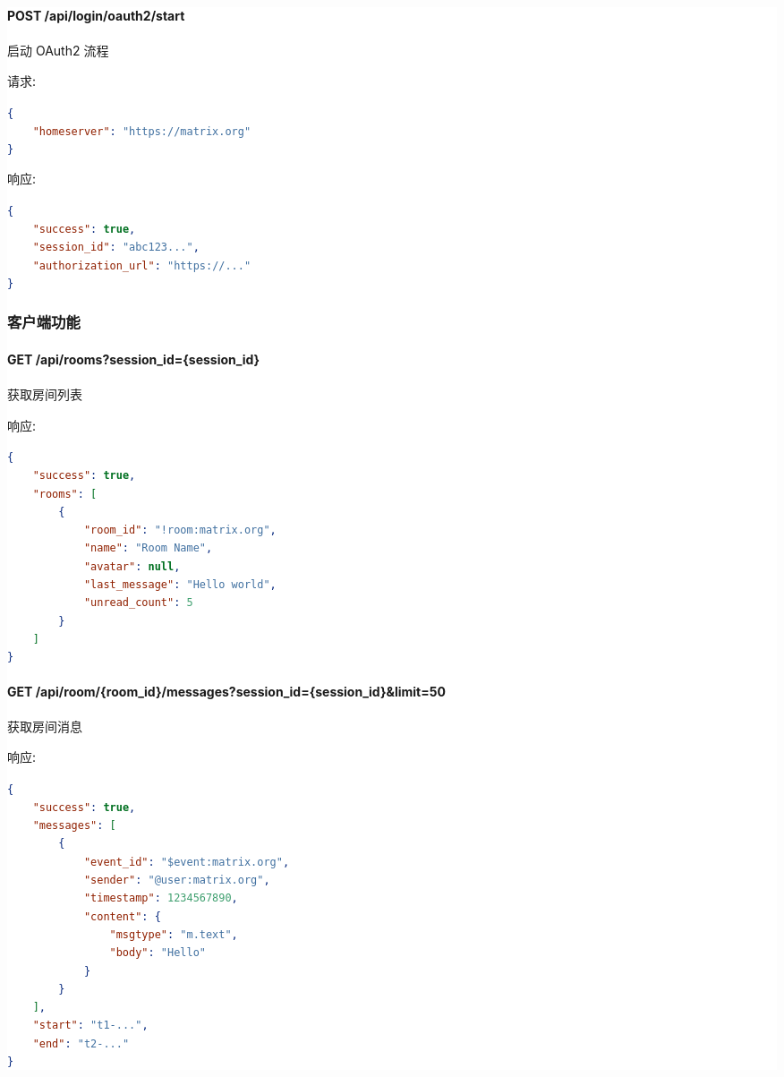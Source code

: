 #### POST /api/login/oauth2/start
启动 OAuth2 流程

请求:
```json
{
    "homeserver": "https://matrix.org"
}
```

响应:
```json
{
    "success": true,
    "session_id": "abc123...",
    "authorization_url": "https://..."
}
```

### 客户端功能

#### GET /api/rooms?session_id={session_id}
获取房间列表

响应:
```json
{
    "success": true,
    "rooms": [
        {
            "room_id": "!room:matrix.org",
            "name": "Room Name",
            "avatar": null,
            "last_message": "Hello world",
            "unread_count": 5
        }
    ]
}
```

#### GET /api/room/{room_id}/messages?session_id={session_id}&limit=50
获取房间消息

响应:
```json
{
    "success": true,
    "messages": [
        {
            "event_id": "$event:matrix.org",
            "sender": "@user:matrix.org",
            "timestamp": 1234567890,
            "content": {
                "msgtype": "m.text",
                "body": "Hello"
            }
        }
    ],
    "start": "t1-...",
    "end": "t2-..."
}
```
